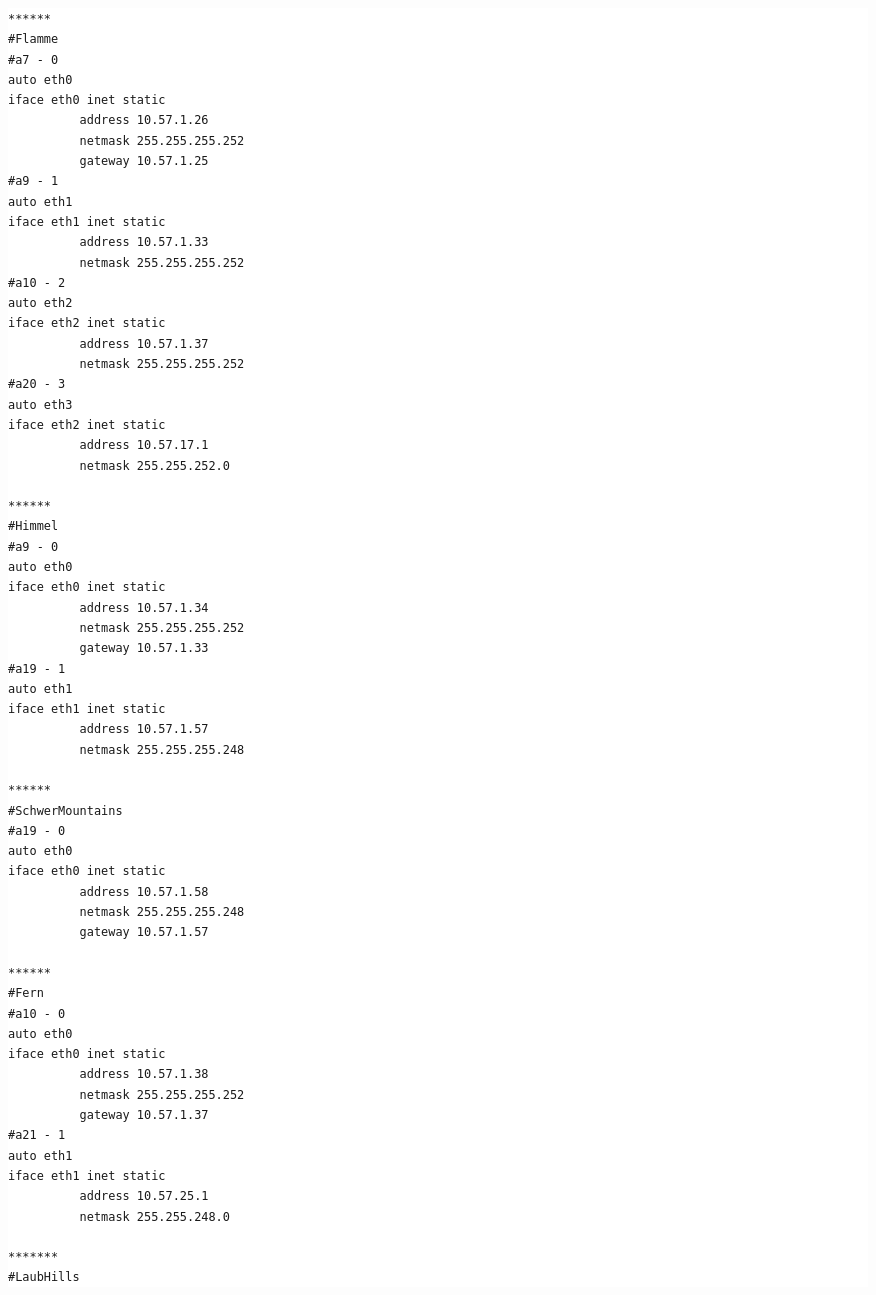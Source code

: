 ```
******
#Flamme
#a7 - 0
auto eth0
iface eth0 inet static
          address 10.57.1.26
          netmask 255.255.255.252
          gateway 10.57.1.25
#a9 - 1
auto eth1
iface eth1 inet static
          address 10.57.1.33
          netmask 255.255.255.252
#a10 - 2
auto eth2
iface eth2 inet static
          address 10.57.1.37
          netmask 255.255.255.252
#a20 - 3
auto eth3
iface eth2 inet static
          address 10.57.17.1
          netmask 255.255.252.0

******
#Himmel
#a9 - 0
auto eth0
iface eth0 inet static
          address 10.57.1.34
          netmask 255.255.255.252
          gateway 10.57.1.33
#a19 - 1
auto eth1
iface eth1 inet static
          address 10.57.1.57
          netmask 255.255.255.248

******
#SchwerMountains
#a19 - 0
auto eth0
iface eth0 inet static
          address 10.57.1.58
          netmask 255.255.255.248
          gateway 10.57.1.57

******
#Fern
#a10 - 0
auto eth0
iface eth0 inet static
          address 10.57.1.38
          netmask 255.255.255.252
          gateway 10.57.1.37
#a21 - 1
auto eth1
iface eth1 inet static
          address 10.57.25.1
          netmask 255.255.248.0

*******
#LaubHills
```